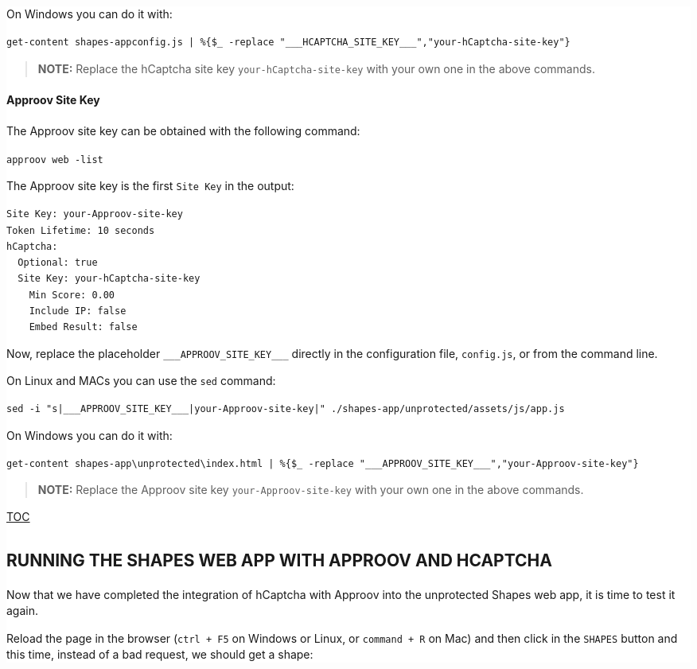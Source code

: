 On Windows you can do it with:

```text
get-content shapes-appconfig.js | %{$_ -replace "___HCAPTCHA_SITE_KEY___","your-hCaptcha-site-key"}
```

> **NOTE:** Replace the hCaptcha site key `your-hCaptcha-site-key` with your own one in the above commands.

#### Approov Site Key

The Approov site key can be obtained with the following command:

```text
approov web -list
```

The Approov site key is the first `Site Key` in the output:

```text
Site Key: your-Approov-site-key
Token Lifetime: 10 seconds
hCaptcha:
  Optional: true
  Site Key: your-hCaptcha-site-key
    Min Score: 0.00
    Include IP: false
    Embed Result: false
```

Now, replace the placeholder `___APPROOV_SITE_KEY___` directly in the configuration file, `config.js`, or from the command line.

On Linux and MACs you can use the `sed` command:

```text
sed -i "s|___APPROOV_SITE_KEY___|your-Approov-site-key|" ./shapes-app/unprotected/assets/js/app.js
```

On Windows you can do it with:

```text
get-content shapes-app\unprotected\index.html | %{$_ -replace "___APPROOV_SITE_KEY___","your-Approov-site-key"}
```

> **NOTE:** Replace the Approov site key `your-Approov-site-key` with your own one in the above commands.

[TOC](#toc-table-of-contents)


## RUNNING THE SHAPES WEB APP WITH APPROOV AND HCAPTCHA

Now that we have completed the integration of hCaptcha with Approov into the unprotected Shapes web app, it is time to test it again.

Reload the page in the browser (`ctrl + F5` on Windows or Linux, or `command + R` on Mac) and then click in the `SHAPES` button and this time, instead of a bad request, we should get a shape:
